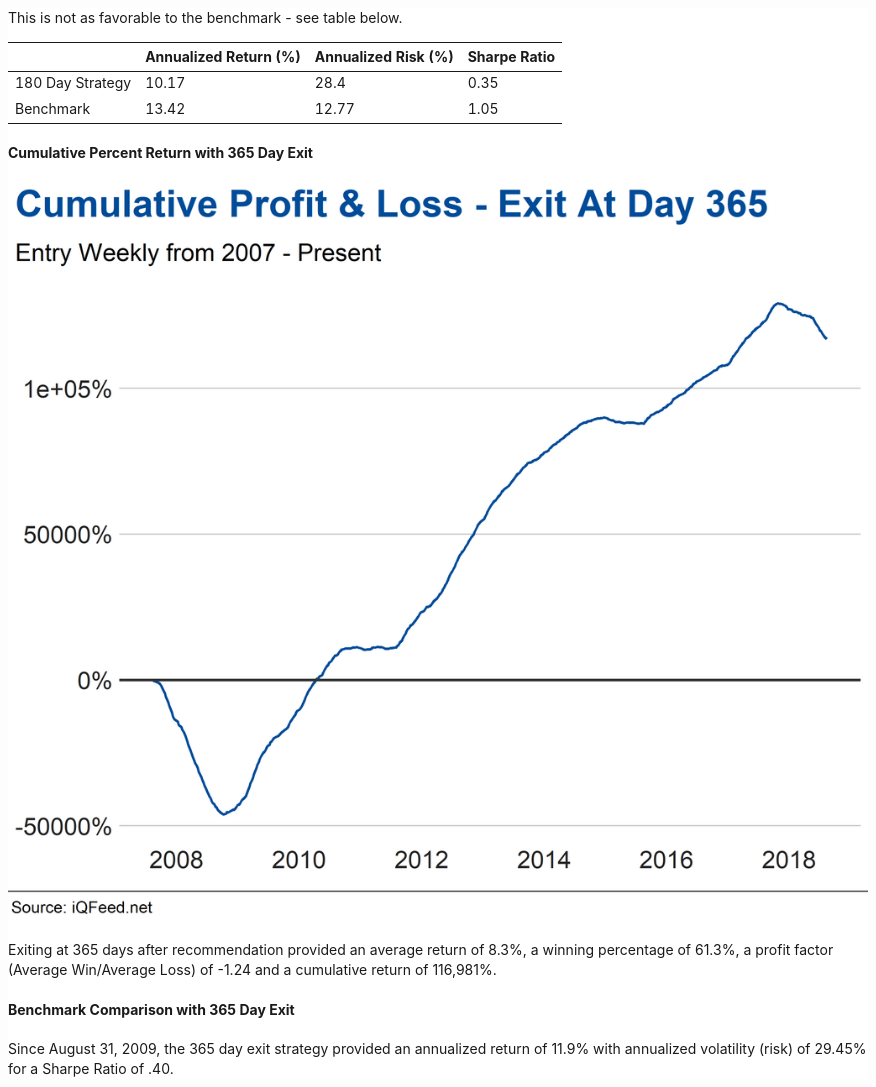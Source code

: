 This is not as favorable to the benchmark - see table below.

|   |Annualized Return (%)   |Annualized Risk (%)   |Sharpe Ratio  |
|---                |---    |---    |---    |
|180 Day Strategy   |10.17  |28.4   |0.35   |
|Benchmark          |13.42  |12.77  |1.05   |

#### Cumulative Percent Return with 365 Day Exit
![Profit & Loss Graph - Exit at Day 365](/assets/img/Profit_Loss_365.png)

Exiting at 365 days after recommendation provided an average return of 8.3%, a winning percentage of 61.3%, a profit factor (Average Win/Average Loss) of -1.24 and a cumulative return of 116,981%.

#### Benchmark Comparison with 365 Day Exit
Since August 31, 2009, the 365 day exit strategy provided an annualized return of 11.9% with annualized volatility (risk) of 29.45% for a Sharpe Ratio of .40.
